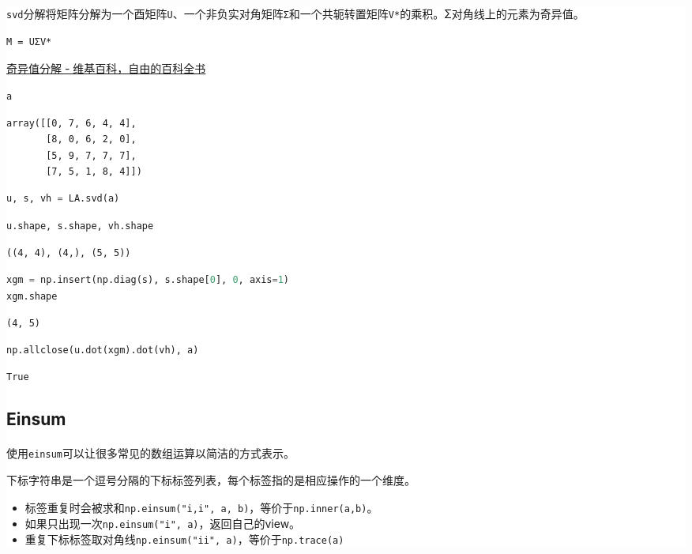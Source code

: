 `svd`分解将矩阵分解为一个酉矩阵`U`、一个非负实对角矩阵`Σ`和一个共轭转置矩阵`V*`的乘积。Σ对角线上的元素为奇异值。

`M = UΣV*`


[奇异值分解 - 维基百科，自由的百科全书](https://zh.wikipedia.org/zh-hans/%E5%A5%87%E5%BC%82%E5%80%BC%E5%88%86%E8%A7%A3)


```python
a
```




    array([[0, 7, 6, 4, 4],
           [8, 0, 6, 2, 0],
           [5, 9, 7, 7, 7],
           [7, 5, 1, 8, 4]])




```python
u, s, vh = LA.svd(a)
```


```python
u.shape, s.shape, vh.shape
```




    ((4, 4), (4,), (5, 5))




```python
xgm = np.insert(np.diag(s), s.shape[0], 0, axis=1)
xgm.shape
```




    (4, 5)




```python
np.allclose(u.dot(xgm).dot(vh), a)
```




    True



## Einsum

使用`einsum`可以让很多常见的数组运算以简洁的方式表示。

下标字符串是一个逗号分隔的下标标签列表，每个标签指的是相应操作的一个维度。
- 标签重复时会被求和`np.einsum("i,i", a, b)`，等价于`np.inner(a,b)`。
- 如果只出现一次`np.einsum("i", a)`，返回自己的view。
- 重复下标标签取对角线`np.einsum("ii", a)`，等价于`np.trace(a)`
